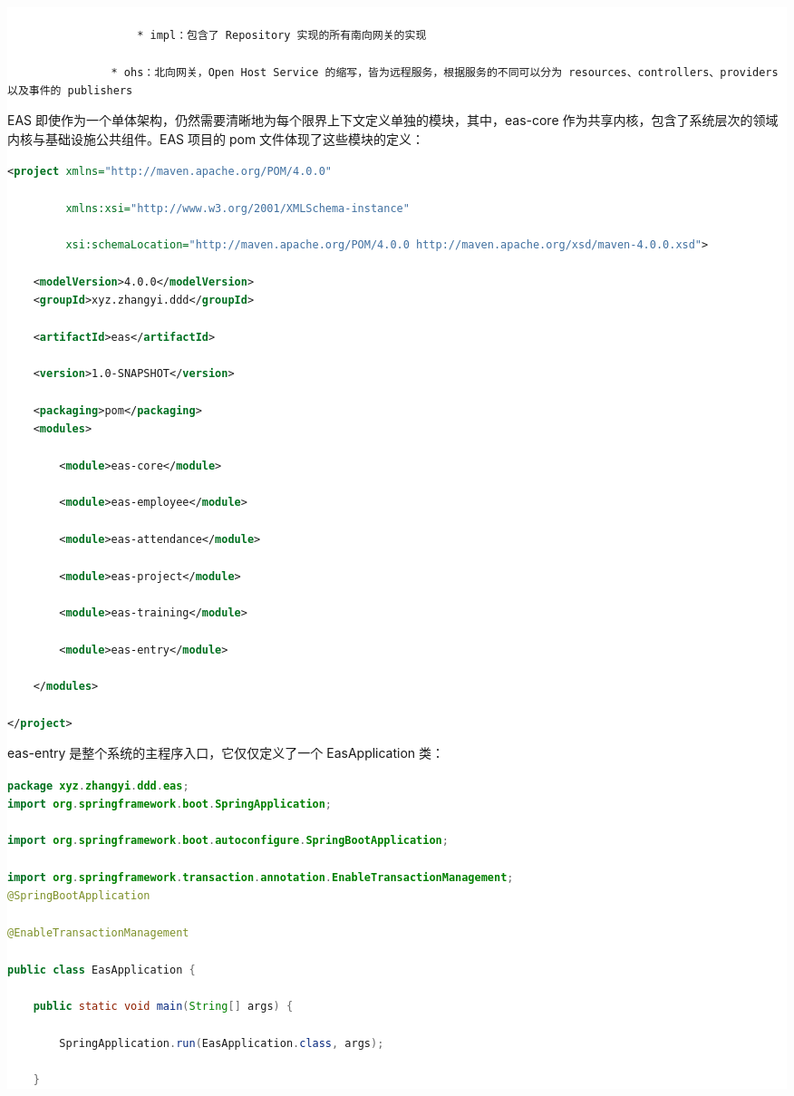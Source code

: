 ```

                    * impl：包含了 Repository 实现的所有南向网关的实现

                * ohs：北向网关，Open Host Service 的缩写，皆为远程服务，根据服务的不同可以分为 resources、controllers、providers 以及事件的 publishers
```

EAS 即使作为一个单体架构，仍然需要清晰地为每个限界上下文定义单独的模块，其中，eas-core 作为共享内核，包含了系统层次的领域内核与基础设施公共组件。EAS 项目的 pom 文件体现了这些模块的定义：

```xml
<project xmlns="http://maven.apache.org/POM/4.0.0"

         xmlns:xsi="http://www.w3.org/2001/XMLSchema-instance"

         xsi:schemaLocation="http://maven.apache.org/POM/4.0.0 http://maven.apache.org/xsd/maven-4.0.0.xsd">

    <modelVersion>4.0.0</modelVersion>
    <groupId>xyz.zhangyi.ddd</groupId>

    <artifactId>eas</artifactId>

    <version>1.0-SNAPSHOT</version>

    <packaging>pom</packaging>
    <modules>

        <module>eas-core</module>

        <module>eas-employee</module>

        <module>eas-attendance</module>

        <module>eas-project</module>

        <module>eas-training</module>

        <module>eas-entry</module>

    </modules>

</project>
```

eas-entry 是整个系统的主程序入口，它仅仅定义了一个 EasApplication 类：

```java
package xyz.zhangyi.ddd.eas;
import org.springframework.boot.SpringApplication;

import org.springframework.boot.autoconfigure.SpringBootApplication;

import org.springframework.transaction.annotation.EnableTransactionManagement;
@SpringBootApplication

@EnableTransactionManagement

public class EasApplication {

    public static void main(String[] args) {

        SpringApplication.run(EasApplication.class, args);

    }
```